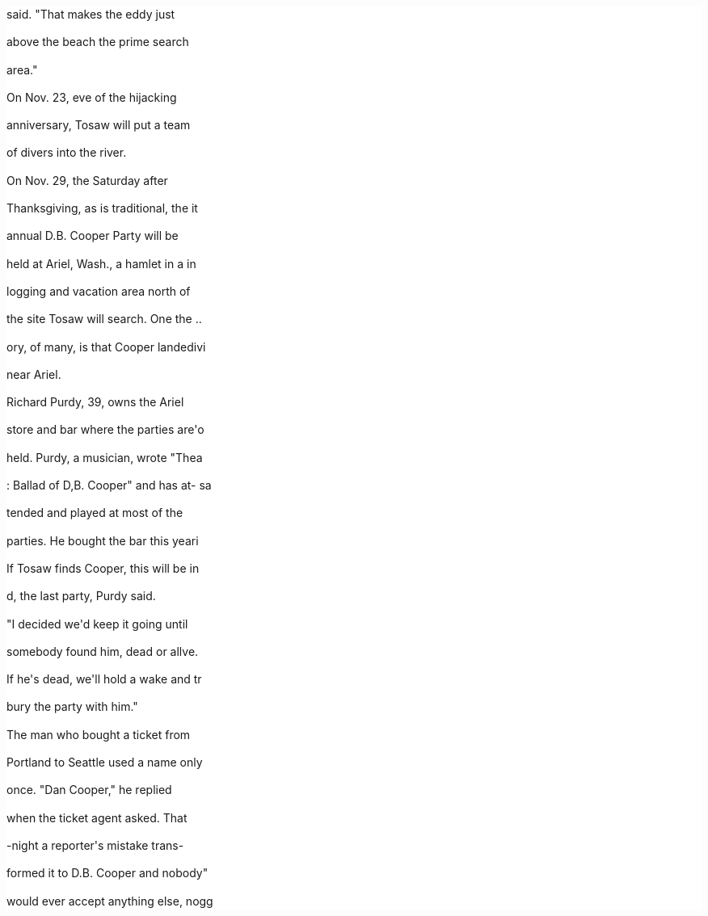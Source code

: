 said. "That makes the eddy just

above the beach the prime search

area."

On Nov. 23, eve of the hijacking

anniversary, Tosaw will put a team

of divers into the river.

On Nov. 29, the Saturday after

Thanksgiving, as is traditional, the it

annual D.B. Cooper Party will be

held at Ariel, Wash., a hamlet in a in

logging and vacation area north of

the site Tosaw will search. One the ..

ory, of many, is that Cooper landedivi

near Ariel.

Richard Purdy, 39, owns the Ariel

store and bar where the parties are'o

held. Purdy, a musician, wrote "Thea

: Ballad of D,B. Cooper" and has at- sa

tended and played at most of the

parties. He bought the bar this yeari

If Tosaw finds Cooper, this will be in

d, the last party, Purdy said.

"I decided we'd keep it going until

somebody found him, dead or allve.

If he's dead, we'll hold a wake and tr

bury the party with him."

The man who bought a ticket from

Portland to Seattle used a name only

once. "Dan Cooper," he replied

when the ticket agent asked. That

-night a reporter's mistake trans-

formed it to D.B. Cooper and nobody"

would ever accept anything else, nogg
